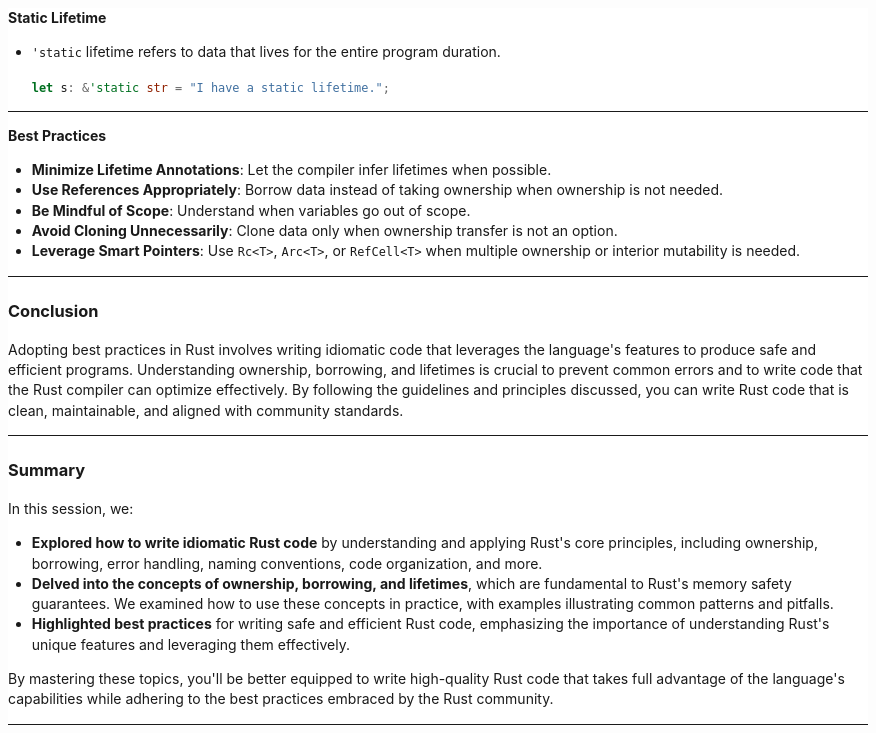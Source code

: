 **Static Lifetime**

- `'static` lifetime refers to data that lives for the entire program duration.

  ```rust
  let s: &'static str = "I have a static lifetime.";
  ```

---

**Best Practices**

- **Minimize Lifetime Annotations**: Let the compiler infer lifetimes when possible.
- **Use References Appropriately**: Borrow data instead of taking ownership when ownership is not needed.
- **Be Mindful of Scope**: Understand when variables go out of scope.
- **Avoid Cloning Unnecessarily**: Clone data only when ownership transfer is not an option.
- **Leverage Smart Pointers**: Use `Rc<T>`, `Arc<T>`, or `RefCell<T>` when multiple ownership or interior mutability is needed.

---

### **Conclusion**

Adopting best practices in Rust involves writing idiomatic code that leverages the language's features to produce safe and efficient programs. Understanding ownership, borrowing, and lifetimes is crucial to prevent common errors and to write code that the Rust compiler can optimize effectively. By following the guidelines and principles discussed, you can write Rust code that is clean, maintainable, and aligned with community standards.

---

### **Summary**

In this session, we:

- **Explored how to write idiomatic Rust code** by understanding and applying Rust's core principles, including ownership, borrowing, error handling, naming conventions, code organization, and more.
- **Delved into the concepts of ownership, borrowing, and lifetimes**, which are fundamental to Rust's memory safety guarantees. We examined how to use these concepts in practice, with examples illustrating common patterns and pitfalls.
- **Highlighted best practices** for writing safe and efficient Rust code, emphasizing the importance of understanding Rust's unique features and leveraging them effectively.

By mastering these topics, you'll be better equipped to write high-quality Rust code that takes full advantage of the language's capabilities while adhering to the best practices embraced by the Rust community.

---
